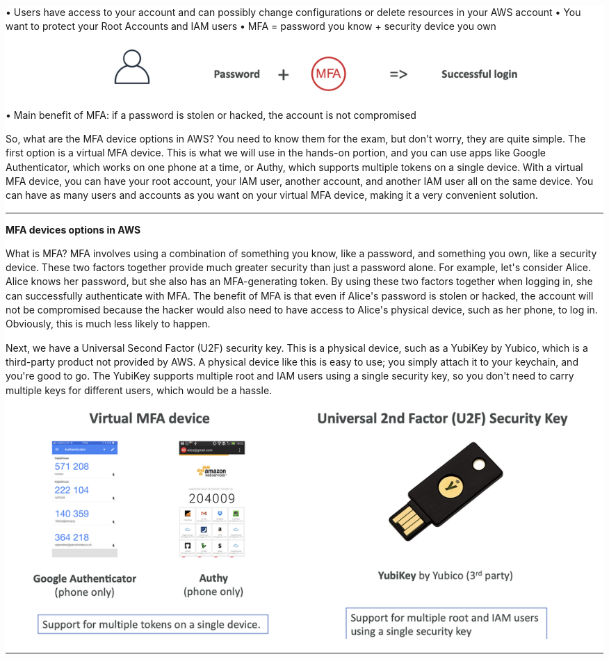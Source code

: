 
• Users have access to your account and can possibly change configurations or delete resources in your AWS account
• You want to protect your Root Accounts and IAM users
• MFA = password you know + security device you own


![](/img/03/54.png)

• Main benefit of MFA: if a password is stolen or hacked, the account is not compromised

So, what are the MFA device options in AWS? You need to know them for the exam, but don't worry, they are quite simple. The first option is a virtual MFA device. This is what we will use in the hands-on portion, and you can use apps like Google Authenticator, which works on one phone at a time, or Authy, which supports multiple tokens on a single device. With a virtual MFA device, you can have your root account, your IAM user, another account, and another IAM user all on the same device. You can have as many users and accounts as you want on your virtual MFA device, making it a very convenient solution.

---

**MFA devices options in AWS**

What is MFA? MFA involves using a combination of something you know, like a password, and something you own, like a security device. These two factors together provide much greater security than just a password alone. For example, let's consider Alice. Alice knows her password, but she also has an MFA-generating token. By using these two factors together when logging in, she can successfully authenticate with MFA. The benefit of MFA is that even if Alice's password is stolen or hacked, the account will not be compromised because the hacker would also need to have access to Alice's physical device, such as her phone, to log in. Obviously, this is much less likely to happen.

Next, we have a Universal Second Factor (U2F) security key. This is a physical device, such as a YubiKey by Yubico, which is a third-party product not provided by AWS. A physical device like this is easy to use; you simply attach it to your keychain, and you're good to go. The YubiKey supports multiple root and IAM users using a single security key, so you don't need to carry multiple keys for different users, which would be a hassle.

![](/img/03/55.png)

---